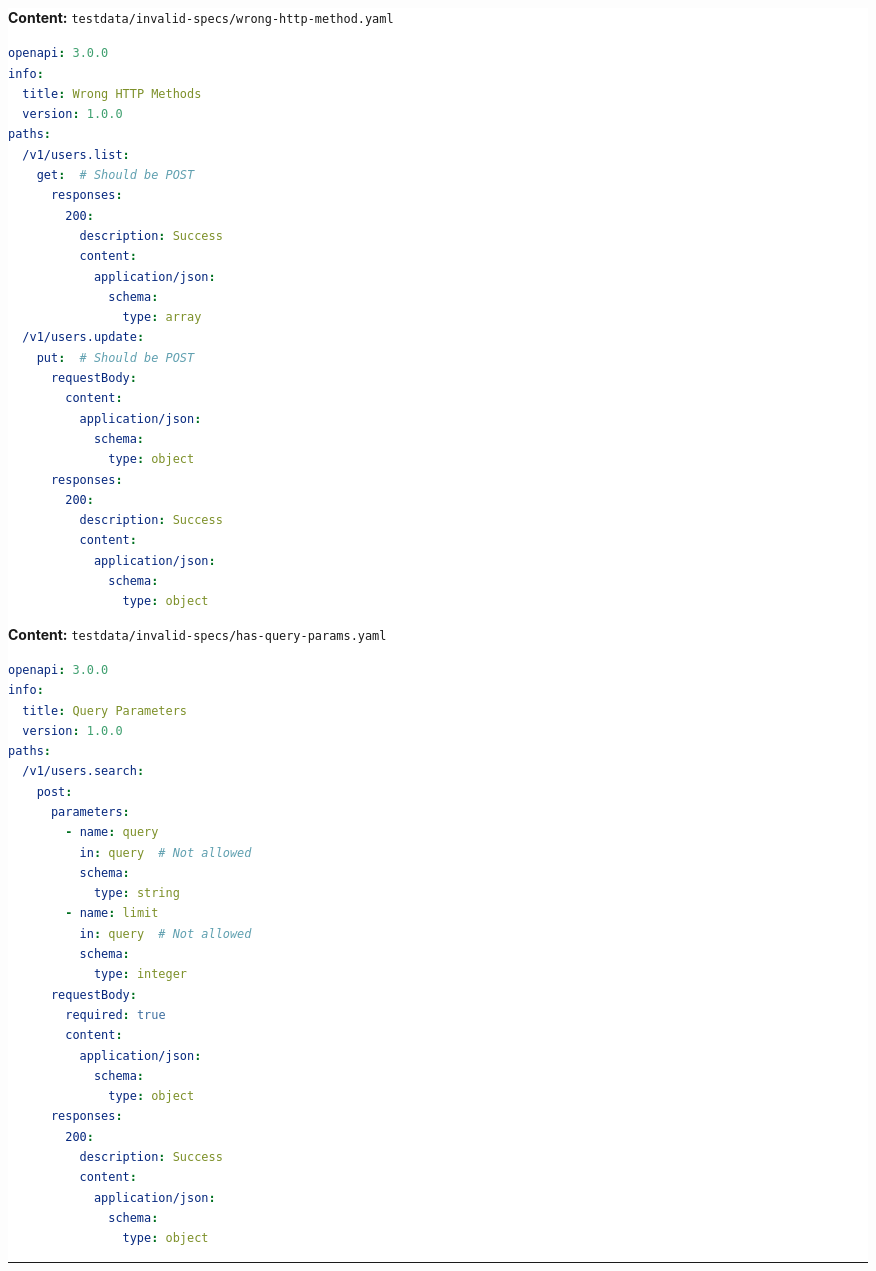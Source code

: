 **Content:** `testdata/invalid-specs/wrong-http-method.yaml`
```yaml
openapi: 3.0.0
info:
  title: Wrong HTTP Methods
  version: 1.0.0
paths:
  /v1/users.list:
    get:  # Should be POST
      responses:
        200:
          description: Success
          content:
            application/json:
              schema:
                type: array
  /v1/users.update:
    put:  # Should be POST
      requestBody:
        content:
          application/json:
            schema:
              type: object
      responses:
        200:
          description: Success
          content:
            application/json:
              schema:
                type: object
```

**Content:** `testdata/invalid-specs/has-query-params.yaml`
```yaml
openapi: 3.0.0
info:
  title: Query Parameters
  version: 1.0.0
paths:
  /v1/users.search:
    post:
      parameters:
        - name: query
          in: query  # Not allowed
          schema:
            type: string
        - name: limit
          in: query  # Not allowed
          schema:
            type: integer
      requestBody:
        required: true
        content:
          application/json:
            schema:
              type: object
      responses:
        200:
          description: Success
          content:
            application/json:
              schema:
                type: object
```

---